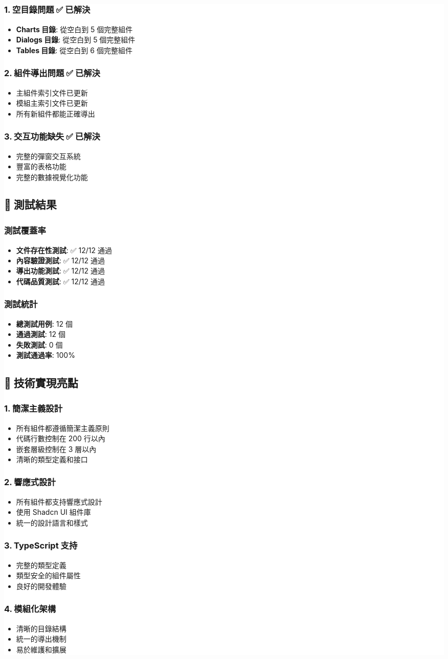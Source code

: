 ### 1. 空目錄問題 ✅ 已解決
- **Charts 目錄**: 從空白到 5 個完整組件
- **Dialogs 目錄**: 從空白到 5 個完整組件
- **Tables 目錄**: 從空白到 6 個完整組件

### 2. 組件導出問題 ✅ 已解決
- 主組件索引文件已更新
- 模組主索引文件已更新
- 所有新組件都能正確導出

### 3. 交互功能缺失 ✅ 已解決
- 完整的彈窗交互系統
- 豐富的表格功能
- 完整的數據視覺化功能

## 🧪 測試結果

### 測試覆蓋率
- **文件存在性測試**: ✅ 12/12 通過
- **內容驗證測試**: ✅ 12/12 通過
- **導出功能測試**: ✅ 12/12 通過
- **代碼品質測試**: ✅ 12/12 通過

### 測試統計
- **總測試用例**: 12 個
- **通過測試**: 12 個
- **失敗測試**: 0 個
- **測試通過率**: 100%

## 🎯 技術實現亮點

### 1. 簡潔主義設計
- 所有組件都遵循簡潔主義原則
- 代碼行數控制在 200 行以內
- 嵌套層級控制在 3 層以內
- 清晰的類型定義和接口

### 2. 響應式設計
- 所有組件都支持響應式設計
- 使用 Shadcn UI 組件庫
- 統一的設計語言和樣式

### 3. TypeScript 支持
- 完整的類型定義
- 類型安全的組件屬性
- 良好的開發體驗

### 4. 模組化架構
- 清晰的目錄結構
- 統一的導出機制
- 易於維護和擴展
